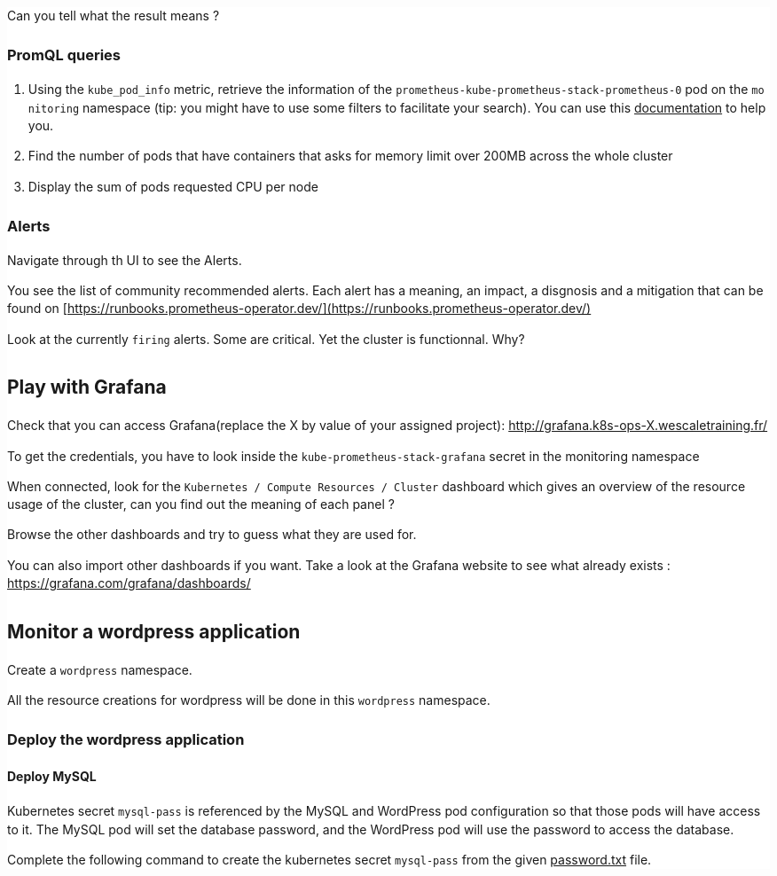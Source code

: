 Can you tell what the result means ?

### PromQL queries

1. Using the `kube_pod_info` metric, retrieve the information of the `prometheus-kube-prometheus-stack-prometheus-0` pod on the `monitoring` namespace (tip: you might have to use some filters to facilitate your search). You can use this [documentation](https://prometheus.io/docs/prometheus/latest/querying/basics/) to help you.

2. Find the number of pods that have containers that asks for memory limit over 200MB across the whole cluster

3. Display the sum of pods requested CPU per node

### Alerts

Navigate through th UI to see the Alerts.

You see the list of community recommended alerts.
Each alert has a meaning, an impact, a disgnosis and a mitigation that can be found on [https://runbooks.prometheus-operator.dev/](https://runbooks.prometheus-operator.dev/)

Look at the currently `firing` alerts. Some are critical. Yet the cluster is functionnal. Why?

## Play with Grafana

Check that you can access Grafana(replace the X by value of your assigned project): <http://grafana.k8s-ops-X.wescaletraining.fr/>

To get the credentials, you have to look inside the `kube-prometheus-stack-grafana` secret in the monitoring namespace

When connected, look for the `Kubernetes / Compute Resources / Cluster` dashboard which gives an overview of the resource usage of the cluster, can you find out the meaning of each panel ?

Browse the other dashboards and try to guess what they are used for.

You can also import other dashboards if you want. Take a look at the Grafana website to see what already exists : <https://grafana.com/grafana/dashboards/>

## Monitor a wordpress application

Create a `wordpress` namespace.

All the resource creations for wordpress will be done in this `wordpress` namespace.

### Deploy the wordpress application

#### Deploy MySQL

Kubernetes secret `mysql-pass` is referenced by the MySQL and WordPress pod configuration so that those pods will have access to it. The MySQL pod will set the database password, and the WordPress pod will use the password to access the database.

Complete the following command to create the kubernetes secret `mysql-pass` from the given [password.txt](./password.txt) file.
